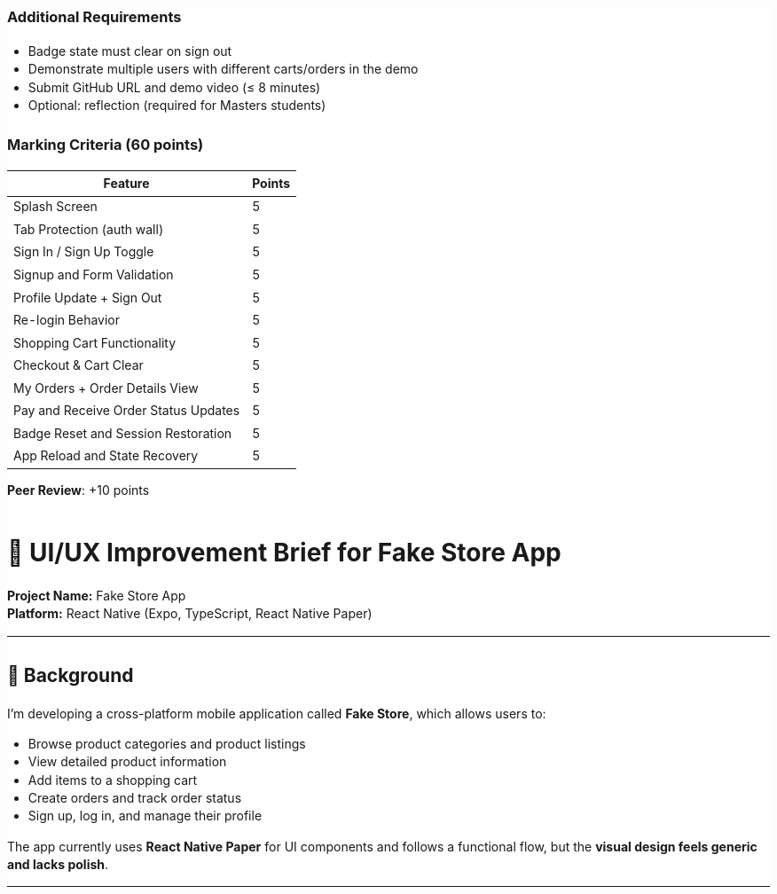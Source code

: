 ### Additional Requirements
- Badge state must clear on sign out
- Demonstrate multiple users with different carts/orders in the demo
- Submit GitHub URL and demo video (≤ 8 minutes)
- Optional: reflection (required for Masters students)

### Marking Criteria (60 points)
| Feature | Points |
|---------|--------|
| Splash Screen | 5 |
| Tab Protection (auth wall) | 5 |
| Sign In / Sign Up Toggle | 5 |
| Signup and Form Validation | 5 |
| Profile Update + Sign Out | 5 |
| Re-login Behavior | 5 |
| Shopping Cart Functionality | 5 |
| Checkout & Cart Clear | 5 |
| My Orders + Order Details View | 5 |
| Pay and Receive Order Status Updates | 5 |
| Badge Reset and Session Restoration | 5 |
| App Reload and State Recovery | 5 |

**Peer Review**: +10 points

# 🎨 UI/UX Improvement Brief for Fake Store App

**Project Name:** Fake Store App  
**Platform:** React Native (Expo, TypeScript, React Native Paper)

---

## 🧩 Background

I’m developing a cross-platform mobile application called **Fake Store**, which allows users to:
- Browse product categories and product listings
- View detailed product information
- Add items to a shopping cart
- Create orders and track order status
- Sign up, log in, and manage their profile

The app currently uses **React Native Paper** for UI components and follows a functional flow, but the **visual design feels generic and lacks polish**.

---